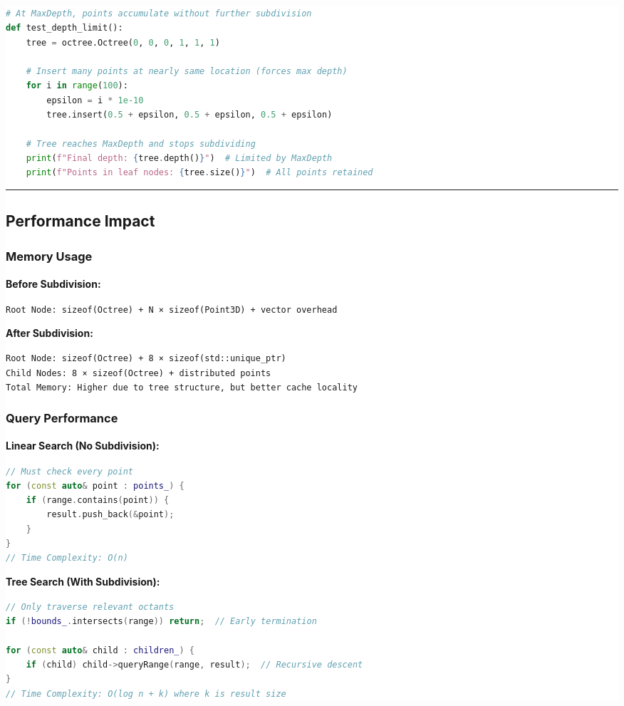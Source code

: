 ```python
# At MaxDepth, points accumulate without further subdivision
def test_depth_limit():
    tree = octree.Octree(0, 0, 0, 1, 1, 1)
    
    # Insert many points at nearly same location (forces max depth)
    for i in range(100):
        epsilon = i * 1e-10
        tree.insert(0.5 + epsilon, 0.5 + epsilon, 0.5 + epsilon)
    
    # Tree reaches MaxDepth and stops subdividing
    print(f"Final depth: {tree.depth()}")  # Limited by MaxDepth
    print(f"Points in leaf nodes: {tree.size()}")  # All points retained
```

---

## Performance Impact

### Memory Usage

**Before Subdivision:**
```
Root Node: sizeof(Octree) + N × sizeof(Point3D) + vector overhead
```

**After Subdivision:**
```
Root Node: sizeof(Octree) + 8 × sizeof(std::unique_ptr)
Child Nodes: 8 × sizeof(Octree) + distributed points
Total Memory: Higher due to tree structure, but better cache locality
```

### Query Performance

**Linear Search (No Subdivision):**
```cpp
// Must check every point
for (const auto& point : points_) {
    if (range.contains(point)) {
        result.push_back(&point);
    }
}
// Time Complexity: O(n)
```

**Tree Search (With Subdivision):**
```cpp
// Only traverse relevant octants
if (!bounds_.intersects(range)) return;  // Early termination

for (const auto& child : children_) {
    if (child) child->queryRange(range, result);  // Recursive descent
}
// Time Complexity: O(log n + k) where k is result size
```
